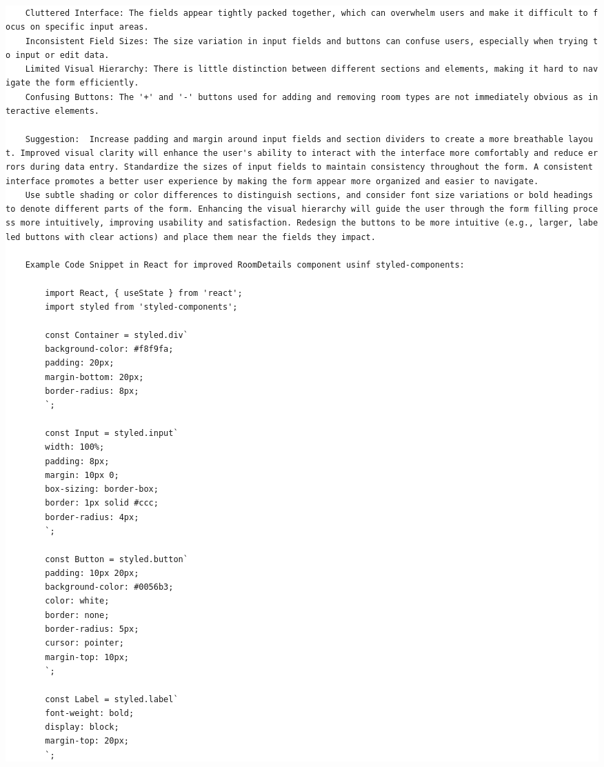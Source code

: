         Cluttered Interface: The fields appear tightly packed together, which can overwhelm users and make it difficult to focus on specific input areas.
        Inconsistent Field Sizes: The size variation in input fields and buttons can confuse users, especially when trying to input or edit data.
        Limited Visual Hierarchy: There is little distinction between different sections and elements, making it hard to navigate the form efficiently.
        Confusing Buttons: The '+' and '-' buttons used for adding and removing room types are not immediately obvious as interactive elements.

        Suggestion:  Increase padding and margin around input fields and section dividers to create a more breathable layout. Improved visual clarity will enhance the user's ability to interact with the interface more comfortably and reduce errors during data entry. Standardize the sizes of input fields to maintain consistency throughout the form. A consistent interface promotes a better user experience by making the form appear more organized and easier to navigate.
        Use subtle shading or color differences to distinguish sections, and consider font size variations or bold headings to denote different parts of the form. Enhancing the visual hierarchy will guide the user through the form filling process more intuitively, improving usability and satisfaction. Redesign the buttons to be more intuitive (e.g., larger, labeled buttons with clear actions) and place them near the fields they impact.

        Example Code Snippet in React for improved RoomDetails component usinf styled-components:

            import React, { useState } from 'react';
            import styled from 'styled-components';

            const Container = styled.div`
            background-color: #f8f9fa;
            padding: 20px;
            margin-bottom: 20px;
            border-radius: 8px;
            `;

            const Input = styled.input`
            width: 100%;
            padding: 8px;
            margin: 10px 0;
            box-sizing: border-box;
            border: 1px solid #ccc;
            border-radius: 4px;
            `;

            const Button = styled.button`
            padding: 10px 20px;
            background-color: #0056b3;
            color: white;
            border: none;
            border-radius: 5px;
            cursor: pointer;
            margin-top: 10px;
            `;

            const Label = styled.label`
            font-weight: bold;
            display: block;
            margin-top: 20px;
            `;

